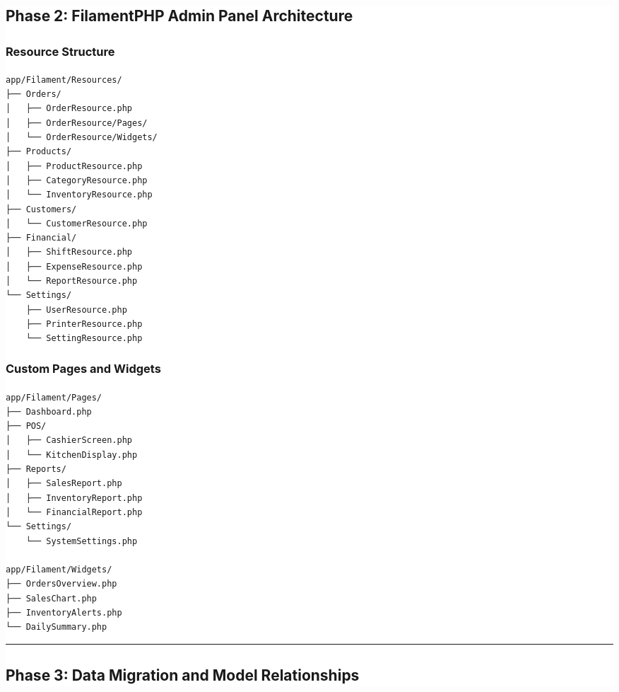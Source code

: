 
## Phase 2: FilamentPHP Admin Panel Architecture

### Resource Structure

```
app/Filament/Resources/
├── Orders/
│   ├── OrderResource.php
│   ├── OrderResource/Pages/
│   └── OrderResource/Widgets/
├── Products/
│   ├── ProductResource.php
│   ├── CategoryResource.php
│   └── InventoryResource.php
├── Customers/
│   └── CustomerResource.php
├── Financial/
│   ├── ShiftResource.php
│   ├── ExpenseResource.php
│   └── ReportResource.php
└── Settings/
    ├── UserResource.php
    ├── PrinterResource.php
    └── SettingResource.php
```

### Custom Pages and Widgets

```
app/Filament/Pages/
├── Dashboard.php
├── POS/
│   ├── CashierScreen.php
│   └── KitchenDisplay.php
├── Reports/
│   ├── SalesReport.php
│   ├── InventoryReport.php
│   └── FinancialReport.php
└── Settings/
    └── SystemSettings.php

app/Filament/Widgets/
├── OrdersOverview.php
├── SalesChart.php
├── InventoryAlerts.php
└── DailySummary.php
```

---

## Phase 3: Data Migration and Model Relationships
